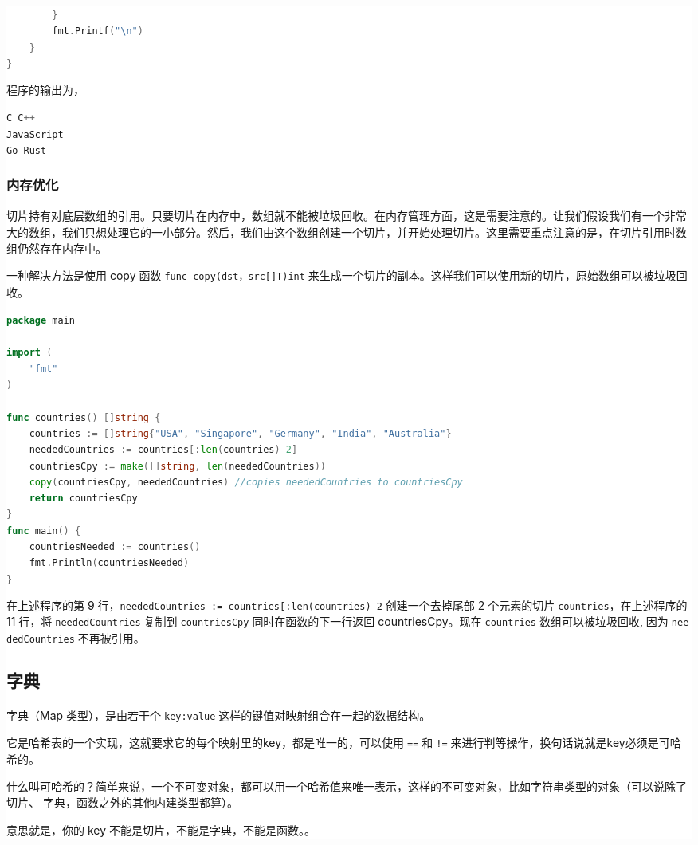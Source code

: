 ```go
        }
        fmt.Printf("\n")
    }
}
```

程序的输出为，

```go
C C++  
JavaScript  
Go Rust
```

### 内存优化

切片持有对底层数组的引用。只要切片在内存中，数组就不能被垃圾回收。在内存管理方面，这是需要注意的。让我们假设我们有一个非常大的数组，我们只想处理它的一小部分。然后，我们由这个数组创建一个切片，并开始处理切片。这里需要重点注意的是，在切片引用时数组仍然存在内存中。

一种解决方法是使用 [copy](https://golang.org/pkg/builtin/#copy) 函数 `func copy(dst，src[]T)int` 来生成一个切片的副本。这样我们可以使用新的切片，原始数组可以被垃圾回收。

```go
package main

import (
    "fmt"
)

func countries() []string {
    countries := []string{"USA", "Singapore", "Germany", "India", "Australia"}
    neededCountries := countries[:len(countries)-2]
    countriesCpy := make([]string, len(neededCountries))
    copy(countriesCpy, neededCountries) //copies neededCountries to countriesCpy
    return countriesCpy
}
func main() {
    countriesNeeded := countries()
    fmt.Println(countriesNeeded)
}
```

在上述程序的第 9 行，`neededCountries := countries[:len(countries)-2` 创建一个去掉尾部 2 个元素的切片 `countries`，在上述程序的 11 行，将 `neededCountries` 复制到 `countriesCpy` 同时在函数的下一行返回 countriesCpy。现在 `countries` 数组可以被垃圾回收, 因为 `neededCountries` 不再被引用。

## 字典

字典（Map 类型），是由若干个 `key:value` 这样的键值对映射组合在一起的数据结构。

它是哈希表的一个实现，这就要求它的每个映射里的key，都是唯一的，可以使用 `==` 和 `!=` 来进行判等操作，换句话说就是key必须是可哈希的。

什么叫可哈希的？简单来说，一个不可变对象，都可以用一个哈希值来唯一表示，这样的不可变对象，比如字符串类型的对象（可以说除了切片、 字典，函数之外的其他内建类型都算）。

意思就是，你的 key 不能是切片，不能是字典，不能是函数。。
